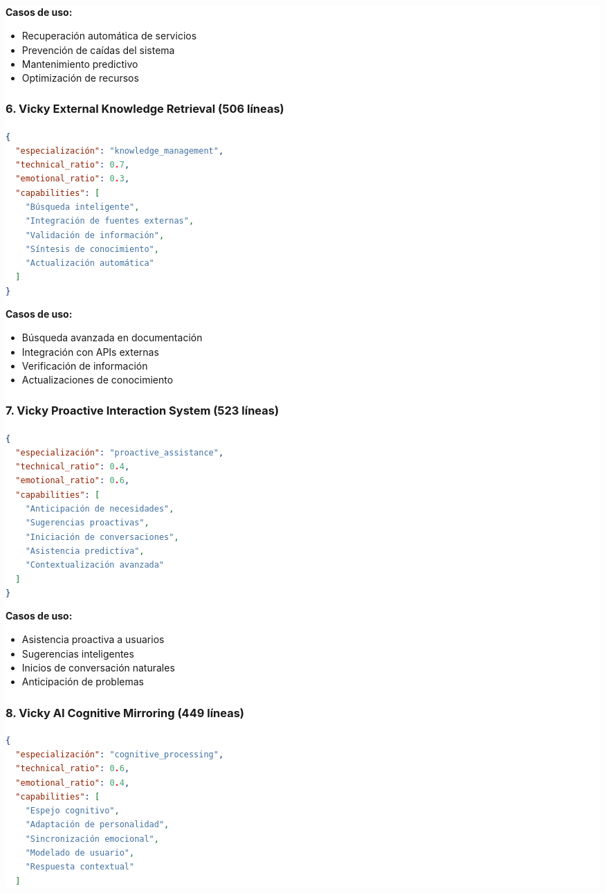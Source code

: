 ```json
```

**Casos de uso:**
- Recuperación automática de servicios
- Prevención de caídas del sistema
- Mantenimiento predictivo
- Optimización de recursos

### 6. **Vicky External Knowledge Retrieval** (506 líneas)
```json
{
  "especialización": "knowledge_management",
  "technical_ratio": 0.7,
  "emotional_ratio": 0.3,
  "capabilities": [
    "Búsqueda inteligente",
    "Integración de fuentes externas",
    "Validación de información",
    "Síntesis de conocimiento",
    "Actualización automática"
  ]
}
```

**Casos de uso:**
- Búsqueda avanzada en documentación
- Integración con APIs externas
- Verificación de información
- Actualizaciones de conocimiento

### 7. **Vicky Proactive Interaction System** (523 líneas)
```json
{
  "especialización": "proactive_assistance",
  "technical_ratio": 0.4,
  "emotional_ratio": 0.6,
  "capabilities": [
    "Anticipación de necesidades",
    "Sugerencias proactivas",
    "Iniciación de conversaciones",
    "Asistencia predictiva",
    "Contextualización avanzada"
  ]
}
```

**Casos de uso:**
- Asistencia proactiva a usuarios
- Sugerencias inteligentes
- Inicios de conversación naturales
- Anticipación de problemas

### 8. **Vicky AI Cognitive Mirroring** (449 líneas)
```json
{
  "especialización": "cognitive_processing",
  "technical_ratio": 0.6,
  "emotional_ratio": 0.4,
  "capabilities": [
    "Espejo cognitivo",
    "Adaptación de personalidad",
    "Sincronización emocional",
    "Modelado de usuario",
    "Respuesta contextual"
  ]
```